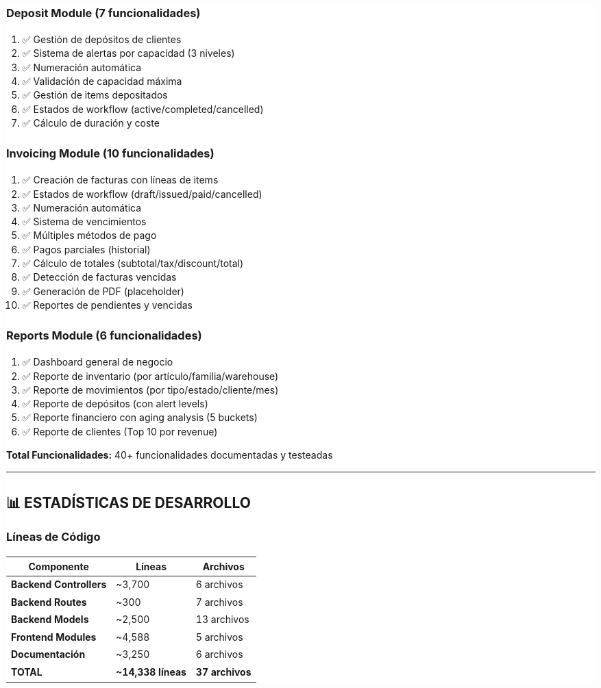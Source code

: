 ### Deposit Module (7 funcionalidades)

1. ✅ Gestión de depósitos de clientes
2. ✅ Sistema de alertas por capacidad (3 niveles)
3. ✅ Numeración automática
4. ✅ Validación de capacidad máxima
5. ✅ Gestión de items depositados
6. ✅ Estados de workflow (active/completed/cancelled)
7. ✅ Cálculo de duración y coste

### Invoicing Module (10 funcionalidades)

1. ✅ Creación de facturas con líneas de items
2. ✅ Estados de workflow (draft/issued/paid/cancelled)
3. ✅ Numeración automática
4. ✅ Sistema de vencimientos
5. ✅ Múltiples métodos de pago
6. ✅ Pagos parciales (historial)
7. ✅ Cálculo de totales (subtotal/tax/discount/total)
8. ✅ Detección de facturas vencidas
9. ✅ Generación de PDF (placeholder)
10. ✅ Reportes de pendientes y vencidas

### Reports Module (6 funcionalidades)

1. ✅ Dashboard general de negocio
2. ✅ Reporte de inventario (por artículo/familia/warehouse)
3. ✅ Reporte de movimientos (por tipo/estado/cliente/mes)
4. ✅ Reporte de depósitos (con alert levels)
5. ✅ Reporte financiero con aging analysis (5 buckets)
6. ✅ Reporte de clientes (Top 10 por revenue)

**Total Funcionalidades:** 40+ funcionalidades documentadas y testeadas

---

## 📊 ESTADÍSTICAS DE DESARROLLO

### Líneas de Código

| Componente | Líneas | Archivos |
|------------|--------|----------|
| **Backend Controllers** | ~3,700 | 6 archivos |
| **Backend Routes** | ~300 | 7 archivos |
| **Backend Models** | ~2,500 | 13 archivos |
| **Frontend Modules** | ~4,588 | 5 archivos |
| **Documentación** | ~3,250 | 6 archivos |
| **TOTAL** | **~14,338 líneas** | **37 archivos** |
